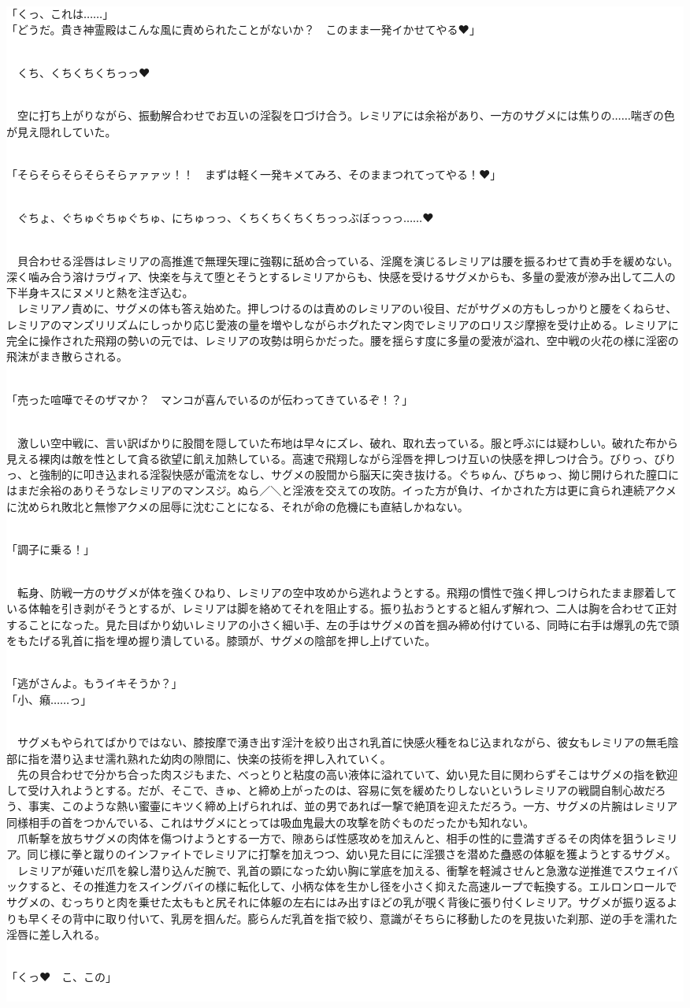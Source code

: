 「くっ、これは……」</br>
「どうだ。貴き神霊殿はこんな風に責められたことがないか？&emsp;このまま一発イかせてやる♥」</br>
</br>

&emsp;くち、くちくちくちっっ♥</br>
</br>

&emsp;空に打ち上がりながら、振動解合わせでお互いの淫裂を口づけ合う。レミリアには余裕があり、一方のサグメには焦りの……喘ぎの色が見え隠れしていた。</br>
</br>

「そらそらそらそらそらァァァッ！！&emsp;まずは軽く一発キメてみろ、そのまま<span class="emphasis">つれてって</span>やる！♥」</br>
</br>

&emsp;ぐちょ、ぐちゅぐちゅぐちゅ、にちゅっっ、くちくちくちくちっっぶぼっっっ……♥</br>
</br>

&emsp;貝合わせる淫唇はレミリアの高推進で無理矢理に強靱に舐め合っている、淫魔を演じるレミリアは腰を振るわせて責め手を緩めない。深く噛み合う溶けラヴィア、快楽を与えて堕とそうとするレミリアからも、快感を受けるサグメからも、多量の愛液が滲み出して二人の下半身キスにヌメリと熱を注ぎ込む。</br>
&emsp;レミリアノ責めに、サグメの体も答え始めた。押しつけるのは責めのレミリアのい役目、だがサグメの方もしっかりと腰をくねらせ、レミリアのマンズリリズムにしっかり応じ愛液の量を増やしながらホグれたマン肉でレミリアのロリスジ摩擦を受け止める。レミリアに完全に操作された飛翔の勢いの元では、レミリアの攻勢は明らかだった。腰を揺らす度に多量の愛液が溢れ、空中戦の火花の様に淫密の飛沫がまき散らされる。</br>
</br>

「売った喧嘩でそのザマか？&emsp;マンコが喜んでいるのが伝わってきているぞ！？」</br>
</br>

&emsp;激しい空中戦に、言い訳ばかりに股間を隠していた布地は早々にズレ、破れ、取れ去っている。服と呼ぶには疑わしい。破れた布から見える裸肉は敵を性として貪る欲望に飢え加熱している。高速で飛翔しながら淫唇を押しつけ互いの快感を押しつけ合う。びりっ、びりっ、と強制的に叩き込まれる淫裂快感が電流をなし、サグメの股間から脳天に突き抜ける。ぐちゅん、びちゅっ、拗じ開けられた膣口にはまだ余裕のありそうなレミリアのマンスジ。ぬら／＼と淫液を交えての攻防。イった方が負け、イかされた方は更に貪られ連続アクメに沈められ敗北と無惨アクメの屈辱に沈むことになる、それが命の危機にも直結しかねない。</br>
</br>

「調子に乗る！」</br>
</br>

&emsp;転身、防戦一方のサグメが体を強くひねり、レミリアの空中攻めから逃れようとする。飛翔の慣性で強く押しつけられたまま膠着している体軸を引き剥がそうとするが、レミリアは脚を絡めてそれを阻止する。振り払おうとすると組んず解れつ、二人は胸を合わせて正対することになった。見た目ばかり幼いレミリアの小さく細い手、左の手はサグメの首を掴み締め付けている、同時に右手は爆乳の先で頭をもたげる乳首に指を埋め握り潰している。膝頭が、サグメの陰部を押し上げていた。</br>
</br>

「逃がさんよ。もうイキそうか？」</br>
「小、癪……っ」</br>
</br>

&emsp;サグメもやられてばかりではない、膝按摩で湧き出す淫汁を絞り出され乳首に快感火種をねじ込まれながら、彼女もレミリアの無毛陰部に指を潜り込ませ濡れ熟れた幼肉の隙間に、快楽の技術を押し入れていく。</br>
&emsp;先の貝合わせで分かち合った肉スジもまた、べっとりと粘度の高い液体に溢れていて、幼い見た目に関わらずそこはサグメの指を歓迎して受け入れようとする。だが、そこで、きゅ、と締め上がったのは、容易に気を緩めたりしないというレミリアの戦闘自制心故だろう、事実、このような熱い蜜壷にキツく締め上げられれば、並の男であれば一撃で絶頂を迎えただろう。一方、サグメの片腕はレミリア同様相手の首をつかんでいる、これはサグメにとっては吸血鬼最大の攻撃を防ぐものだったかも知れない。</br>
&emsp;爪斬撃を放ちサグメの肉体を傷つけようとする一方で、隙あらば性感攻めを加えんと、相手の性的に豊満すぎるその肉体を狙うレミリア。同じ様に拳と蹴りのインファイトでレミリアに打撃を加えつつ、幼い見た目にに淫猥さを潜めた蠱惑の体躯を獲ようとするサグメ。</br>
&emsp;レミリアが薙いだ爪を躱し潜り込んだ腕で、乳首の顕になった幼い胸に掌底を加える、衝撃を軽減させんと急激な逆推進でスウェイバックすると、その推進力をスイングバイの様に転化して、小柄な体を生かし径を小さく抑えた高速ループで転換する。エルロンロールでサグメの、むっちりと肉を乗せた太ももと尻それに体躯の左右にはみ出すほどの乳が覗く背後に張り付くレミリア。サグメが振り返るよりも早くその背中に取り付いて、乳房を掴んだ。膨らんだ乳首を指で絞り、意識がそちらに移動したのを見抜いた刹那、逆の手を濡れた淫唇に差し入れる。</br>
</br>

「くっ♥&emsp;こ、この」</br>
</br>

